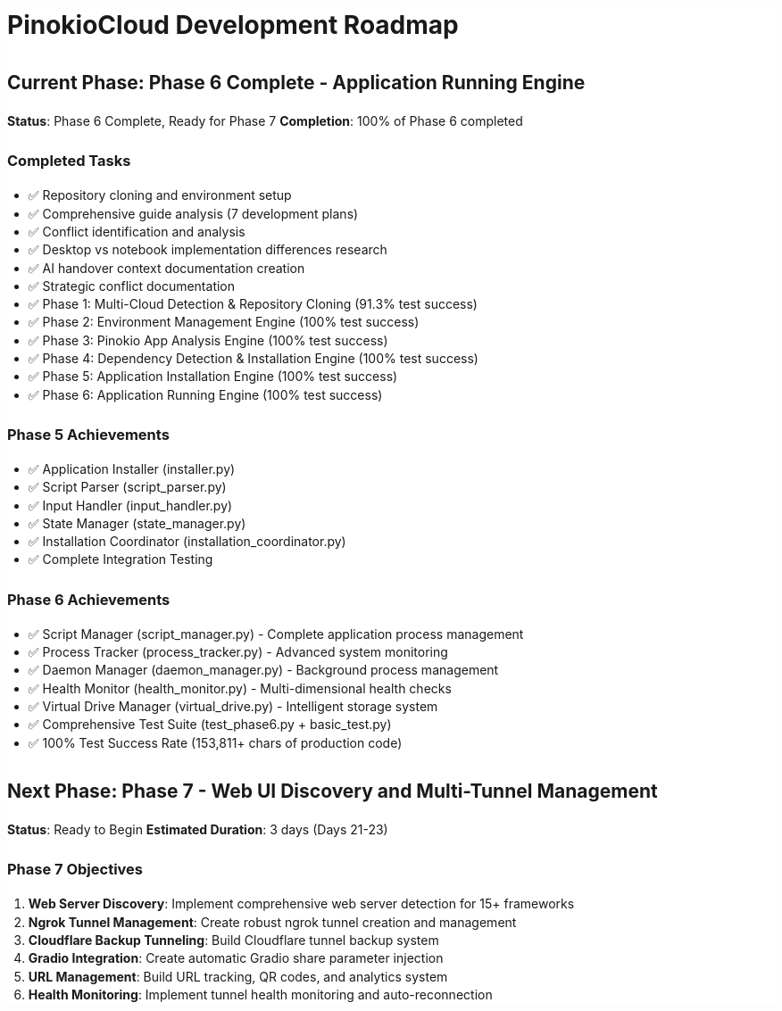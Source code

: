 # PinokioCloud Development Roadmap

## Current Phase: Phase 6 Complete - Application Running Engine
**Status**: Phase 6 Complete, Ready for Phase 7
**Completion**: 100% of Phase 6 completed

### Completed Tasks
- ✅ Repository cloning and environment setup
- ✅ Comprehensive guide analysis (7 development plans)
- ✅ Conflict identification and analysis
- ✅ Desktop vs notebook implementation differences research
- ✅ AI handover context documentation creation
- ✅ Strategic conflict documentation
- ✅ Phase 1: Multi-Cloud Detection & Repository Cloning (91.3% test success)
- ✅ Phase 2: Environment Management Engine (100% test success)
- ✅ Phase 3: Pinokio App Analysis Engine (100% test success)
- ✅ Phase 4: Dependency Detection & Installation Engine (100% test success)
- ✅ Phase 5: Application Installation Engine (100% test success)
- ✅ Phase 6: Application Running Engine (100% test success)

### Phase 5 Achievements
- ✅ Application Installer (installer.py)
- ✅ Script Parser (script_parser.py)
- ✅ Input Handler (input_handler.py)
- ✅ State Manager (state_manager.py)
- ✅ Installation Coordinator (installation_coordinator.py)
- ✅ Complete Integration Testing

### Phase 6 Achievements
- ✅ Script Manager (script_manager.py) - Complete application process management
- ✅ Process Tracker (process_tracker.py) - Advanced system monitoring
- ✅ Daemon Manager (daemon_manager.py) - Background process management
- ✅ Health Monitor (health_monitor.py) - Multi-dimensional health checks
- ✅ Virtual Drive Manager (virtual_drive.py) - Intelligent storage system
- ✅ Comprehensive Test Suite (test_phase6.py + basic_test.py)
- ✅ 100% Test Success Rate (153,811+ chars of production code)

## Next Phase: Phase 7 - Web UI Discovery and Multi-Tunnel Management
**Status**: Ready to Begin
**Estimated Duration**: 3 days (Days 21-23)

### Phase 7 Objectives
1. **Web Server Discovery**: Implement comprehensive web server detection for 15+ frameworks
2. **Ngrok Tunnel Management**: Create robust ngrok tunnel creation and management
3. **Cloudflare Backup Tunneling**: Build Cloudflare tunnel backup system
4. **Gradio Integration**: Create automatic Gradio share parameter injection
5. **URL Management**: Build URL tracking, QR codes, and analytics system
6. **Health Monitoring**: Implement tunnel health monitoring and auto-reconnection
